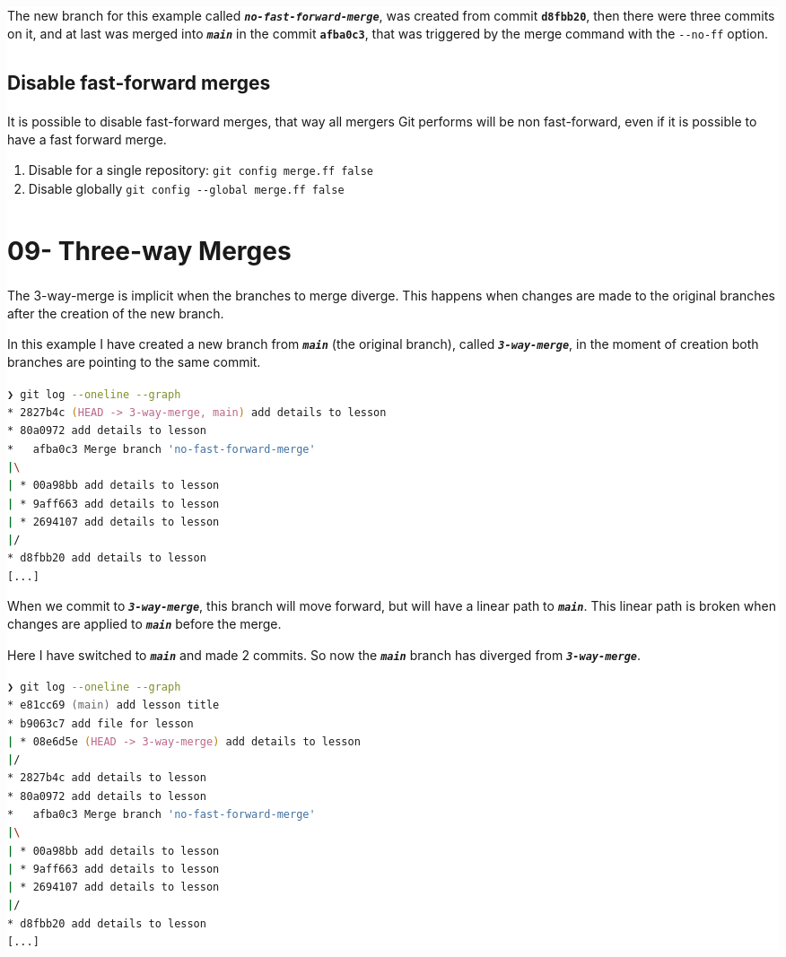 The new branch for this example called ***`no-fast-forward-merge`***, was created from commit **`d8fbb20`**, then there were three commits on it, and at last was merged into ***`main`*** in the commit **`afba0c3`**, that was triggered by the merge command with the `--no-ff` option.

## Disable fast-forward merges

It is possible to disable fast-forward merges, that way all mergers Git performs will be non fast-forward, even if it is possible to have a fast forward merge.

1. Disable for a single repository: `git config merge.ff false`
2. Disable globally `git config --global merge.ff false`
# 09- Three-way Merges

The 3-way-merge is implicit when the branches to merge diverge. This happens when changes are made to the original branches after the creation of the new branch.

In this example I have created a new branch from ***`main`*** (the original branch), called ***`3-way-merge`***, in the moment of creation both branches are pointing to the same commit.

```zsh
❯ git log --oneline --graph
* 2827b4c (HEAD -> 3-way-merge, main) add details to lesson
* 80a0972 add details to lesson
*   afba0c3 Merge branch 'no-fast-forward-merge'
|\
| * 00a98bb add details to lesson
| * 9aff663 add details to lesson
| * 2694107 add details to lesson
|/
* d8fbb20 add details to lesson
[...]
```

When we commit to ***`3-way-merge`***, this branch will move forward, but will have a linear path to ***`main`***. This linear path is broken when changes are applied to ***`main`*** before the merge.

Here I have switched to ***`main`*** and made 2 commits. So now the ***`main`*** branch has diverged from ***`3-way-merge`***.

```zsh
❯ git log --oneline --graph
* e81cc69 (main) add lesson title
* b9063c7 add file for lesson
| * 08e6d5e (HEAD -> 3-way-merge) add details to lesson
|/
* 2827b4c add details to lesson
* 80a0972 add details to lesson
*   afba0c3 Merge branch 'no-fast-forward-merge'
|\
| * 00a98bb add details to lesson
| * 9aff663 add details to lesson
| * 2694107 add details to lesson
|/
* d8fbb20 add details to lesson
[...]
```
